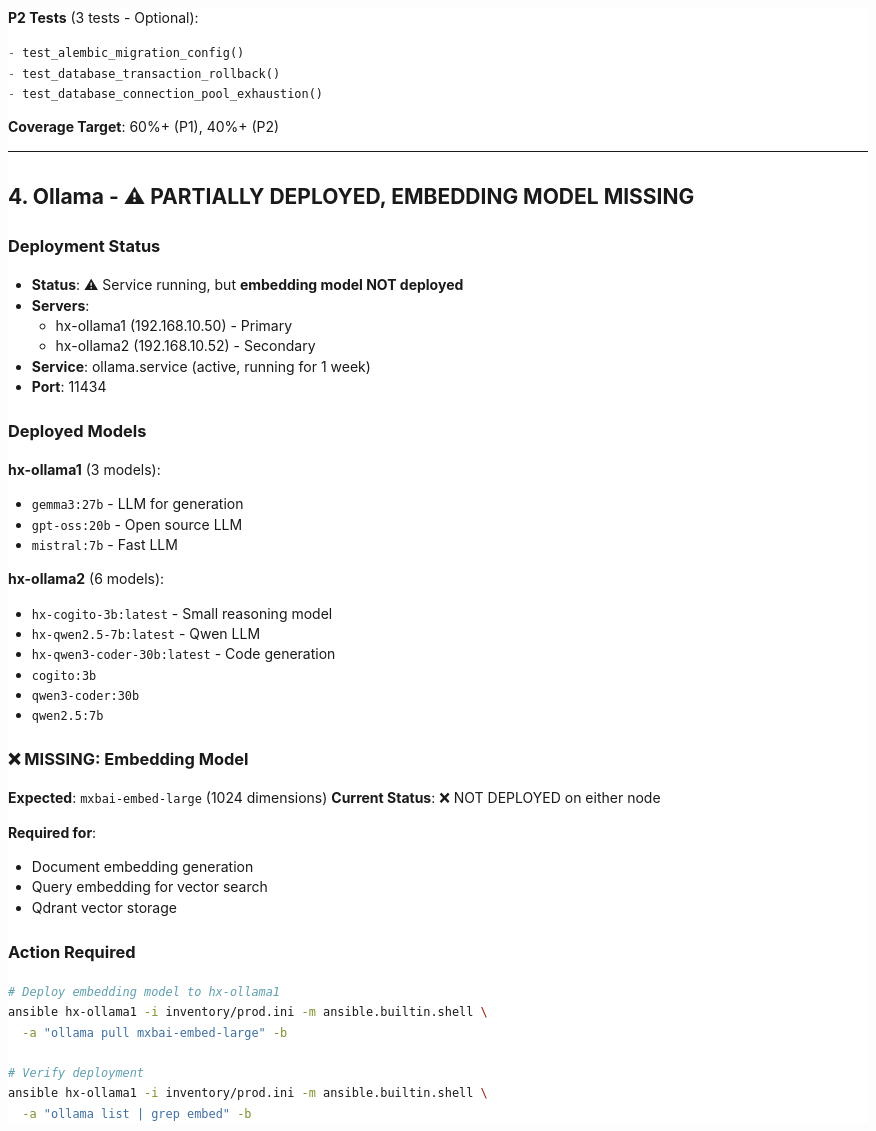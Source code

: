 **P2 Tests** (3 tests - Optional):
```python
- test_alembic_migration_config()
- test_database_transaction_rollback()
- test_database_connection_pool_exhaustion()
```

**Coverage Target**: 60%+ (P1), 40%+ (P2)

---

## 4. Ollama - ⚠️ **PARTIALLY DEPLOYED, EMBEDDING MODEL MISSING**

### Deployment Status
- **Status**: ⚠️ Service running, but **embedding model NOT deployed**
- **Servers**:
  - hx-ollama1 (192.168.10.50) - Primary
  - hx-ollama2 (192.168.10.52) - Secondary
- **Service**: ollama.service (active, running for 1 week)
- **Port**: 11434

### Deployed Models

**hx-ollama1** (3 models):
- `gemma3:27b` - LLM for generation
- `gpt-oss:20b` - Open source LLM
- `mistral:7b` - Fast LLM

**hx-ollama2** (6 models):
- `hx-cogito-3b:latest` - Small reasoning model
- `hx-qwen2.5-7b:latest` - Qwen LLM
- `hx-qwen3-coder-30b:latest` - Code generation
- `cogito:3b`
- `qwen3-coder:30b`
- `qwen2.5:7b`

### ❌ **MISSING**: Embedding Model

**Expected**: `mxbai-embed-large` (1024 dimensions)
**Current Status**: ❌ NOT DEPLOYED on either node

**Required for**:
- Document embedding generation
- Query embedding for vector search
- Qdrant vector storage

### Action Required

```bash
# Deploy embedding model to hx-ollama1
ansible hx-ollama1 -i inventory/prod.ini -m ansible.builtin.shell \
  -a "ollama pull mxbai-embed-large" -b

# Verify deployment
ansible hx-ollama1 -i inventory/prod.ini -m ansible.builtin.shell \
  -a "ollama list | grep embed" -b
```
